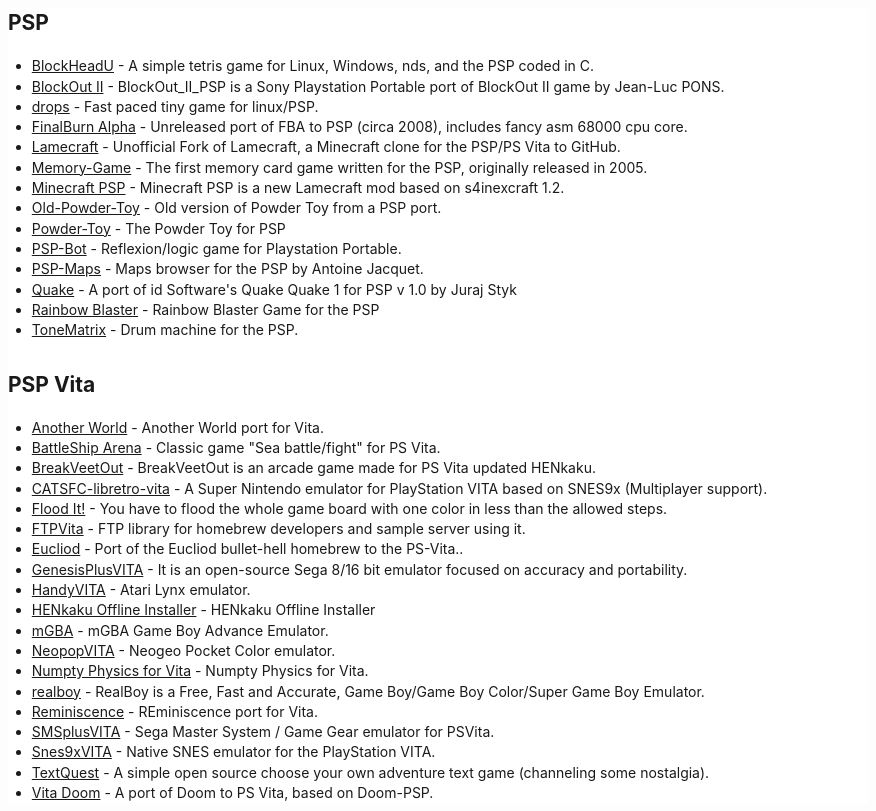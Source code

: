 ## PSP
* [BlockHeadU](https://github.com/nsetobol/BlockHeadU) - A simple tetris game for Linux, Windows, nds, and the PSP coded in C.
* [BlockOut II](https://github.com/bomblik/BlockOut_II_PSP) - BlockOut_II_PSP is a Sony Playstation Portable port of BlockOut II game by Jean-Luc PONS.
* [drops](https://github.com/alibabouin/drops) - Fast paced tiny game for linux/PSP.
* [FinalBurn Alpha](https://github.com/tmaul/FBA4PSP) - Unreleased port of FBA to PSP (circa 2008), includes fancy asm 68000 cpu core.
* [Lamecraft](https://github.com/egor200021/lamecraft) - Unofficial Fork of Lamecraft, a Minecraft clone for the PSP/PS Vita to GitHub.
* [Memory-Game](https://github.com/dsixda/PSP-Memory-Game) - The first memory card game written for the PSP, originally released in 2005.
* [Minecraft PSP](https://github.com/Translator5/Minecraft-PSP-LameCraft-Mod-woolio-Joel16) - Minecraft PSP is a new Lamecraft mod based on s4inexcraft 1.2.
* [Old-Powder-Toy](https://github.com/jacksonmj/Old-Powder-Toy) - Old version of Powder Toy from a PSP port.
* [Powder-Toy](https://github.com/bri3d/psp-powder-toy) - The Powder Toy for PSP
* [PSP-Bot](https://github.com/libcg/PSP_Bot) - Reflexion/logic game for Playstation Portable.
* [PSP-Maps](https://github.com/GameMaker2k/PSP-Maps) - Maps browser for the PSP by Antoine Jacquet.
* [Quake](https://github.com/atphalix/PSPCube) - A port of id Software's Quake Quake 1 for PSP v 1.0 by Juraj Styk
* [Rainbow Blaster](https://github.com/meyerd/rainbowblaster) - Rainbow Blaster Game for the PSP
* [ToneMatrix](https://github.com/Babkock/ToneMatrix) - Drum machine for the PSP.

## PSP Vita
* [Another World](https://github.com/enriquesomolinos/Another-World-Vita) - Another World port for Vita.
* [BattleShip Arena](https://github.com/DesiRED74/PSV-BattleShipArena) -  Classic game "Sea battle/fight" for PS Vita.
* [BreakVeetOut](https://github.com/InvalidExcepti0n/BreakVeetOut) -  BreakVeetOut is an arcade game made for PS Vita updated HENkaku.
* [CATSFC-libretro-vita](https://github.com/skogaby/CATSFC-libretro/releases) -  A Super Nintendo emulator for PlayStation VITA based on SNES9x (Multiplayer support).
* [Flood It!](https://github.com/notnotme/NotEngine_PSV/tree/master/floodit) - You have to flood the whole game board with one color in less than the allowed steps.
* [FTPVita](https://github.com/xerpi/ftpvitalib/releases/latest) - FTP library for homebrew developers and sample server using it.
* [Eucliod](https://github.com/gnmmarechal/eucliod-vita) -  Port of the Eucliod bullet-hell homebrew to the PS-Vita..
* [GenesisPlusVITA](https://github.com/frangarcj/Genesis-Plus-GX/releases/latest) - It is an open-source Sega 8/16 bit emulator focused on accuracy and portability.
* [HandyVITA](https://github.com/frangarcj/HandyVITA/releases/latest) - Atari Lynx emulator.
* [HENkaku Offline Installer](https://github.com/frangarcj/Genesis-Plus-GX/releases/latest) - HENkaku Offline Installer
* [mGBA](https://github.com/mgba-emu/mgba/releases) - mGBA Game Boy Advance Emulator.
* [NeopopVITA](https://github.com/frangarcj/NeopopVITA/releases/latest) - Neogeo Pocket Color emulator.
* [Numpty Physics for Vita](https://github.com/meetpatty/numpty-physics-for-vita/releases/latest) - Numpty Physics for Vita.
* [realboy](https://github.com/xerpi/realboy-vita/releases/latest) - RealBoy is a Free, Fast and Accurate, Game Boy/Game Boy Color/Super Game Boy Emulator.
* [Reminiscence](https://github.com/enriquesomolinos/REminiscence-Vita) -  REminiscence port for Vita.
* [SMSplusVITA](https://github.com/frangarcj/SMSplusVITA/releases/latest) - Sega Master System / Game Gear emulator for PSVita.
* [Snes9xVITA](https://github.com/frangarcj/Snes9xVITA/releases/latest) - Native SNES emulator for the PlayStation VITA.
* [TextQuest](https://github.com/joshaxey/textquest/releases/latest/) -  A simple open source choose your own adventure text game (channeling some nostalgia).
* [Vita Doom](https://github.com/xyzz/Vita_Doom/releases/latest) - A port of Doom to PS Vita, based on Doom-PSP.
